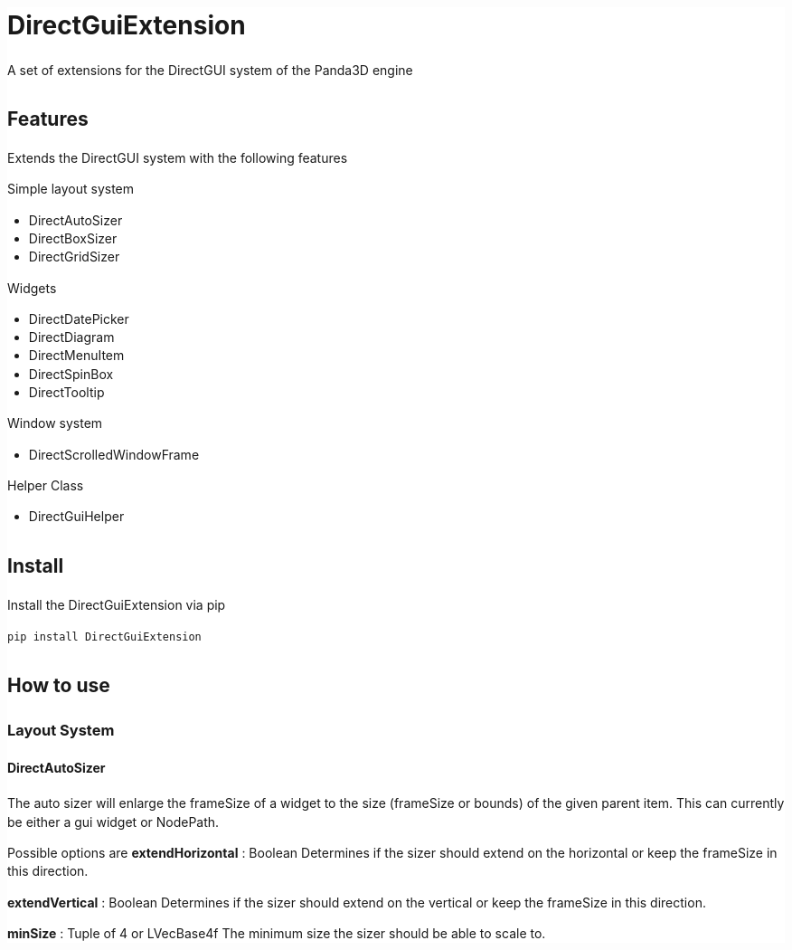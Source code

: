 # DirectGuiExtension
A set of extensions for the DirectGUI system of the Panda3D engine

## Features
Extends the DirectGUI system with the following features

Simple layout system
- DirectAutoSizer
- DirectBoxSizer
- DirectGridSizer

Widgets
- DirectDatePicker
- DirectDiagram
- DirectMenuItem
- DirectSpinBox
- DirectTooltip

Window system
- DirectScrolledWindowFrame

Helper Class
- DirectGuiHelper

## Install
Install the DirectGuiExtension via pip

```bash
pip install DirectGuiExtension
```

## How to use


### Layout System
#### DirectAutoSizer

The auto sizer will enlarge the frameSize of a widget to the size (frameSize or
bounds) of the given parent item. This can currently be either a gui
widget or NodePath.

Possible options are
<b>extendHorizontal</b> : Boolean
Determines if the sizer should extend on the horizontal or keep the frameSize in
this direction.

<b>extendVertical</b> : Boolean
Determines if the sizer should extend on the vertical or keep the frameSize in
this direction.

<b>minSize</b> : Tuple of 4 or LVecBase4f
The minimum size the sizer should be able to scale to.
